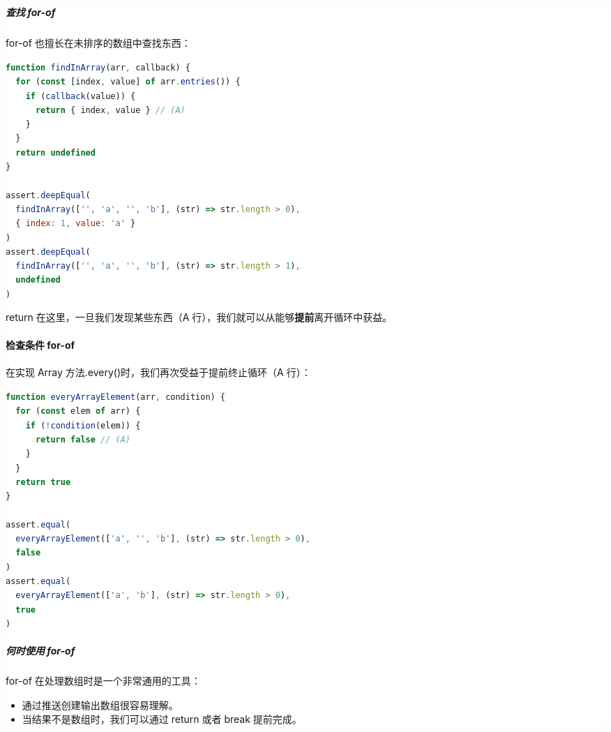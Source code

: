 ##### 查找 for-of

for-of 也擅长在未排序的数组中查找东西：

```js
function findInArray(arr, callback) {
  for (const [index, value] of arr.entries()) {
    if (callback(value)) {
      return { index, value } // (A)
    }
  }
  return undefined
}

assert.deepEqual(
  findInArray(['', 'a', '', 'b'], (str) => str.length > 0),
  { index: 1, value: 'a' }
)
assert.deepEqual(
  findInArray(['', 'a', '', 'b'], (str) => str.length > 1),
  undefined
)
```

return 在这里，一旦我们发现某些东西（A 行），我们就可以从能够**提前**离开循环中获益。

#### 检查条件 for-of

在实现 Array 方法.every()时，我们再次受益于提前终止循环（A 行）：

```js
function everyArrayElement(arr, condition) {
  for (const elem of arr) {
    if (!condition(elem)) {
      return false // (A)
    }
  }
  return true
}

assert.equal(
  everyArrayElement(['a', '', 'b'], (str) => str.length > 0),
  false
)
assert.equal(
  everyArrayElement(['a', 'b'], (str) => str.length > 0),
  true
)
```

##### 何时使用 for-of

for-of 在处理数组时是一个非常通用的工具：

- 通过推送创建输出数组很容易理解。
- 当结果不是数组时，我们可以通过 return 或者 break 提前完成。
